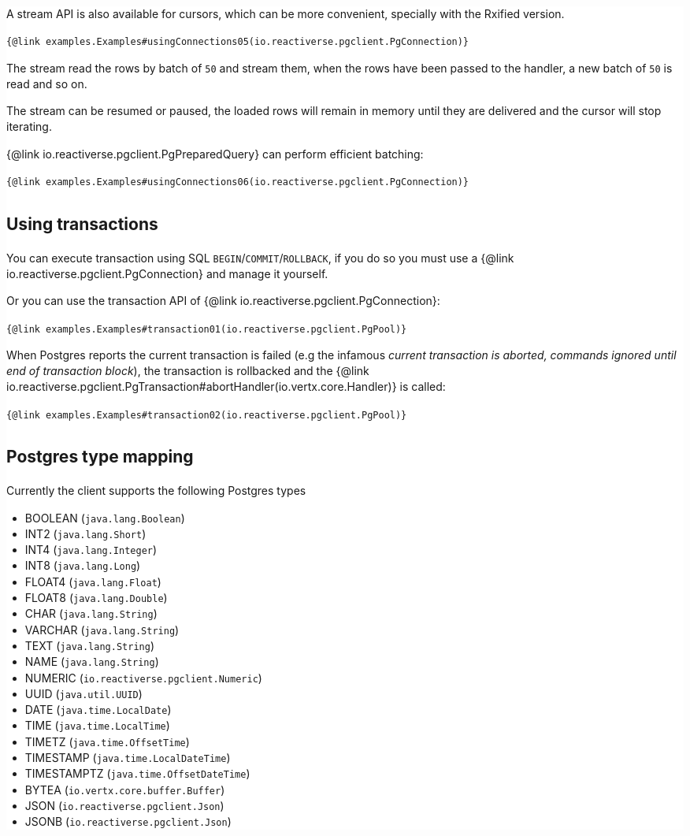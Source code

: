 A stream API is also available for cursors, which can be more convenient, specially with the Rxified version.

```$lang
{@link examples.Examples#usingConnections05(io.reactiverse.pgclient.PgConnection)}
```

The stream read the rows by batch of `50` and stream them, when the rows have been passed to the handler,
a new batch of `50` is read and so on.

The stream can be resumed or paused, the loaded rows will remain in memory until they are delivered and the cursor
will stop iterating.

{@link io.reactiverse.pgclient.PgPreparedQuery} can perform efficient batching:

```$lang
{@link examples.Examples#usingConnections06(io.reactiverse.pgclient.PgConnection)}
```

## Using transactions

You can execute transaction using SQL `BEGIN`/`COMMIT`/`ROLLBACK`, if you do so you must use
a {@link io.reactiverse.pgclient.PgConnection} and manage it yourself.

Or you can use the transaction API of {@link io.reactiverse.pgclient.PgConnection}:

```$lang
{@link examples.Examples#transaction01(io.reactiverse.pgclient.PgPool)}
```

When Postgres reports the current transaction is failed (e.g the infamous _current transaction is aborted, commands ignored until
end of transaction block_), the transaction is rollbacked and the {@link io.reactiverse.pgclient.PgTransaction#abortHandler(io.vertx.core.Handler)}
is called:

```$lang
{@link examples.Examples#transaction02(io.reactiverse.pgclient.PgPool)}
```

## Postgres type mapping

Currently the client supports the following Postgres types

* BOOLEAN (`java.lang.Boolean`)
* INT2 (`java.lang.Short`)
* INT4 (`java.lang.Integer`)
* INT8 (`java.lang.Long`)
* FLOAT4 (`java.lang.Float`)
* FLOAT8 (`java.lang.Double`)
* CHAR (`java.lang.String`)
* VARCHAR (`java.lang.String`)
* TEXT (`java.lang.String`)
* NAME (`java.lang.String`)
* NUMERIC (`io.reactiverse.pgclient.Numeric`)
* UUID (`java.util.UUID`)
* DATE (`java.time.LocalDate`)
* TIME (`java.time.LocalTime`)
* TIMETZ (`java.time.OffsetTime`)
* TIMESTAMP (`java.time.LocalDateTime`)
* TIMESTAMPTZ (`java.time.OffsetDateTime`)
* BYTEA (`io.vertx.core.buffer.Buffer`)
* JSON (`io.reactiverse.pgclient.Json`)
* JSONB (`io.reactiverse.pgclient.Json`)
